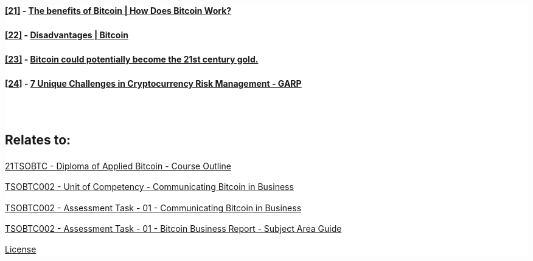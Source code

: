 #### [[21]](#the-potential-of-bitcoin) - [The benefits of Bitcoin | How Does Bitcoin Work?](https://www.bitcoin.com/get-started/the-benefits-of-bitcoin)

#### [[22]](#the-potential-of-bitcoin) - [Disadvantages | Bitcoin](https://cs.stanford.edu/people/eroberts/cs181/projects/2010-11/DigitalCurrencies/disadvantages/index.htm)

#### [[23]](#the-potential-of-bitcoin) - [Bitcoin could potentially become the 21st century gold.](https://www.db.com/what-next/digital-disruption/dossier-payments/i-could-potentially-see-bitcoin-to-become-the-21st-century-gold)

#### [[24]](#the-potential-of-bitcoin) - [7 Unique Challenges in Cryptocurrency Risk Management - GARP](https://www.garp.org/risk-intelligence/technology/7-unique-challenges-in-cryptocurrency-risk-management)

<br>

## Relates to:

[21TSOBTC - Diploma of Applied Bitcoin - Course Outline](/Course-Outline.md)

[TSOBTC002 - Unit of Competency - Communicating Bitcoin in Business](/Units-of-Competency/TSOBTC002-Communicating-Bitcoin-in-Business.md)

[TSOBTC002 - Assessment Task - 01 - Communicating Bitcoin in Business](/Assessment-Tasks/TSOBTC002-Assessment-Tasks-01.md)

[TSOBTC002 - Assessment Task - 01 - Bitcoin Business Report - Subject Area Guide](/Resources/Student/TSOBTC002/TSOBTC002-AT01-Bitcoin-Business-Report-Outline.md)

[License](/LICENSE)